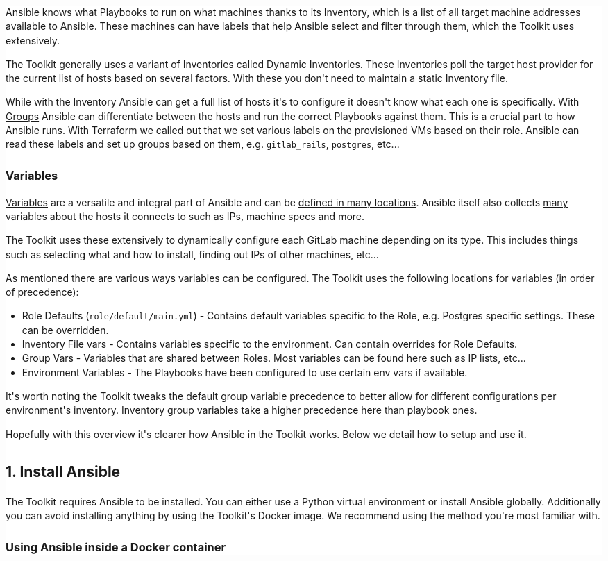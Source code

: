 Ansible knows what Playbooks to run on what machines thanks to its [Inventory](https://docs.ansible.com/ansible/latest/user_guide/intro_inventory.html), which is a list of all target machine addresses available to Ansible. These machines can have labels that help Ansible select and filter through them, which the Toolkit uses extensively.

The Toolkit generally uses a variant of Inventories called [Dynamic Inventories](https://docs.ansible.com/ansible/latest/user_guide/intro_dynamic_inventory.html). These Inventories poll the target host provider for the current list of hosts based on several factors. With these you don't need to maintain a static Inventory file.

While with the Inventory Ansible can get a full list of hosts it's to configure it doesn't know what each one is specifically. With [Groups](https://docs.ansible.com/ansible/latest/user_guide/intro_inventory.html#inventory-basics-formats-hosts-and-groups) Ansible can differentiate between the hosts and run the correct Playbooks against them. This is a crucial part to how Ansible runs. With Terraform we called out that we set various labels on the provisioned VMs based on their role. Ansible can read these labels and set up groups based on them, e.g. `gitlab_rails`, `postgres`, etc...

### Variables

[Variables](https://docs.ansible.com/ansible/latest/user_guide/playbooks_variables.html) are a versatile and integral part of Ansible and can be [defined in many locations](https://docs.ansible.com/ansible/latest/user_guide/playbooks_variables.html#understanding-variable-precedence). Ansible itself also collects [many variables](https://docs.ansible.com/ansible/latest/user_guide/playbooks_vars_facts.html) about the hosts it connects to such as IPs, machine specs and more.

The Toolkit uses these extensively to dynamically configure each GitLab machine depending on its type. This includes things such as selecting what and how to install, finding out IPs of other machines, etc...

As mentioned there are various ways variables can be configured. The Toolkit uses the following locations for variables (in order of precedence):

- Role Defaults (`role/default/main.yml`) - Contains default variables specific to the Role, e.g. Postgres specific settings. These can be overridden.
- Inventory File vars - Contains variables specific to the environment. Can contain overrides for Role Defaults.
- Group Vars - Variables that are shared between Roles. Most variables can be found here such as IP lists, etc...
- Environment Variables - The Playbooks have been configured to use certain env vars if available.

It's worth noting the Toolkit tweaks the default group variable precedence to better allow for different configurations per environment's inventory. Inventory group variables take a higher precedence here than playbook ones.

Hopefully with this overview it's clearer how Ansible in the Toolkit works. Below we detail how to setup and use it.

## 1. Install Ansible

The Toolkit requires Ansible to be installed. You can either use a Python virtual environment or install Ansible globally. Additionally you can avoid installing anything by using the Toolkit's Docker image. We recommend using the method you're most familiar with.

### Using Ansible inside a Docker container
